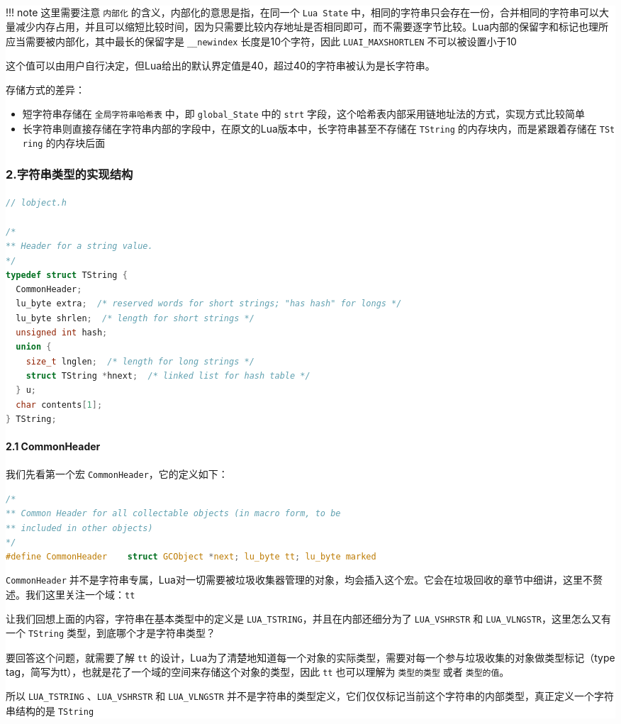 ```
```

!!! note
    这里需要注意 `内部化` 的含义，内部化的意思是指，在同一个 `Lua State` 中，相同的字符串只会存在一份，合并相同的字符串可以大量减少内存占用，并且可以缩短比较时间，因为只需要比较内存地址是否相同即可，而不需要逐字节比较。Lua内部的保留字和标记也理所应当需要被内部化，其中最长的保留字是 `__newindex` 长度是10个字符，因此 `LUAI_MAXSHORTLEN` 不可以被设置小于10

这个值可以由用户自行决定，但Lua给出的默认界定值是40，超过40的字符串被认为是长字符串。

存储方式的差异：

- 短字符串存储在 `全局字符串哈希表` 中，即 `global_State` 中的 `strt` 字段，这个哈希表内部采用链地址法的方式，实现方式比较简单
- 长字符串则直接存储在字符串内部的字段中，在原文的Lua版本中，长字符串甚至不存储在 `TString` 的内存块内，而是紧跟着存储在 `TString` 的内存块后面

### 2.字符串类型的实现结构

``` C
// lobject.h

/*
** Header for a string value.
*/
typedef struct TString {
  CommonHeader;
  lu_byte extra;  /* reserved words for short strings; "has hash" for longs */
  lu_byte shrlen;  /* length for short strings */
  unsigned int hash;
  union {
    size_t lnglen;  /* length for long strings */
    struct TString *hnext;  /* linked list for hash table */
  } u;
  char contents[1];
} TString;
```

#### 2.1 CommonHeader

我们先看第一个宏 `CommonHeader`，它的定义如下：

``` C
/*
** Common Header for all collectable objects (in macro form, to be
** included in other objects)
*/
#define CommonHeader	struct GCObject *next; lu_byte tt; lu_byte marked
```

`CommonHeader` 并不是字符串专属，Lua对一切需要被垃圾收集器管理的对象，均会插入这个宏。它会在垃圾回收的章节中细讲，这里不赘述。我们这里关注一个域：`tt`

让我们回想上面的内容，字符串在基本类型中的定义是 `LUA_TSTRING`，并且在内部还细分为了 `LUA_VSHRSTR` 和 `LUA_VLNGSTR`，这里怎么又有一个 `TString` 类型，到底哪个才是字符串类型？

要回答这个问题，就需要了解 `tt` 的设计，Lua为了清楚地知道每一个对象的实际类型，需要对每一个参与垃圾收集的对象做类型标记（type tag，简写为tt），也就是花了一个域的空间来存储这个对象的类型，因此 `tt` 也可以理解为 `类型的类型` 或者 `类型的值`。

所以 `LUA_TSTRING` 、`LUA_VSHRSTR` 和 `LUA_VLNGSTR` 并不是字符串的类型定义，它们仅仅标记当前这个字符串的内部类型，真正定义一个字符串结构的是 `TString`
